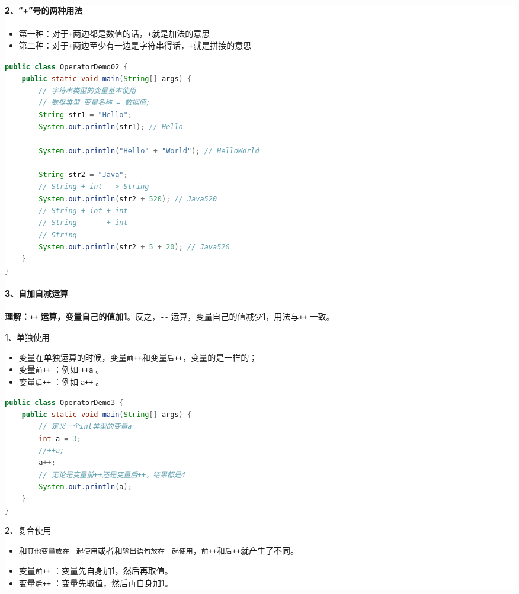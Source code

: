 ####  2、“+”号的两种用法

* 第一种：对于`+`两边都是数值的话，`+`就是加法的意思
* 第二种：对于`+`两边至少有一边是字符串得话，`+`就是拼接的意思

```java
public class OperatorDemo02 {
	public static void main(String[] args) {
		// 字符串类型的变量基本使用
		// 数据类型 变量名称 = 数据值;
		String str1 = "Hello";
		System.out.println(str1); // Hello
		
		System.out.println("Hello" + "World"); // HelloWorld
		
		String str2 = "Java";
		// String + int --> String
		System.out.println(str2 + 520); // Java520
		// String + int + int
		// String		+ int
		// String
		System.out.println(str2 + 5 + 20); // Java520
	}
}
```

#### 3、自加自减运算

**理解：**`++`  **运算，变量自己的值加1**。反之，`--` 运算，变量自己的值减少1，用法与`++` 一致。

1、单独使用

* 变量在单独运算的时候，变量`前++`和变量`后++`，变量的是一样的；
* 变量`前++`   ：例如 `++a` 。
* 变量`后++`   ：例如 `a++` 。

```java
public class OperatorDemo3 {
	public static void main(String[] args) {
		// 定义一个int类型的变量a
		int a = 3;
		//++a;
		a++;
        // 无论是变量前++还是变量后++，结果都是4
		System.out.println(a);
	}
}
```

2、复合使用

* 和`其他变量放在一起使用`或者和`输出语句放在一起使用`，`前++`和`后++`就产生了不同。

- 变量`前++` ：变量先自身加1，然后再取值。
- 变量`后++` ：变量先取值，然后再自身加1。
